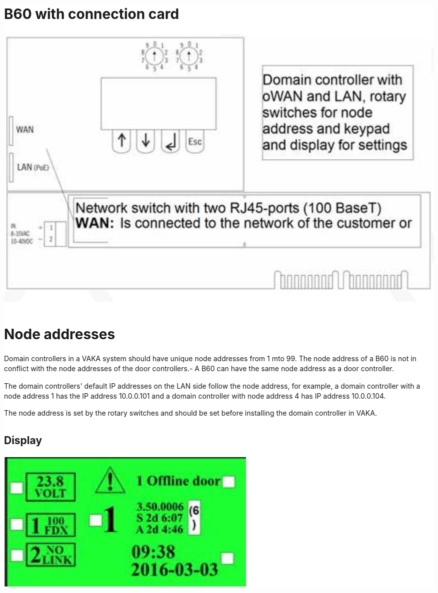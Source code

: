# B60 with connection card

![](_page_2_Figure_1.jpeg)

# Node addresses

Domain controllers in a VAKA system should have unique node addresses from 1 mto 99. The node address of a B60 is not in conflict with the node addresses of the door controllers.- A B60 can have the same node address as a door controller.

The domain controllers' default IP addresses on the LAN side follow the node address, for example, a domain controller with a node address 1 has the IP address 10.0.0.101 and a domain controller with node address 4 has IP address 10.0.0.104.

The node address is set by the rotary switches and should be set before installing the domain controller in VAKA.

## Display

![](_page_2_Picture_7.jpeg)
